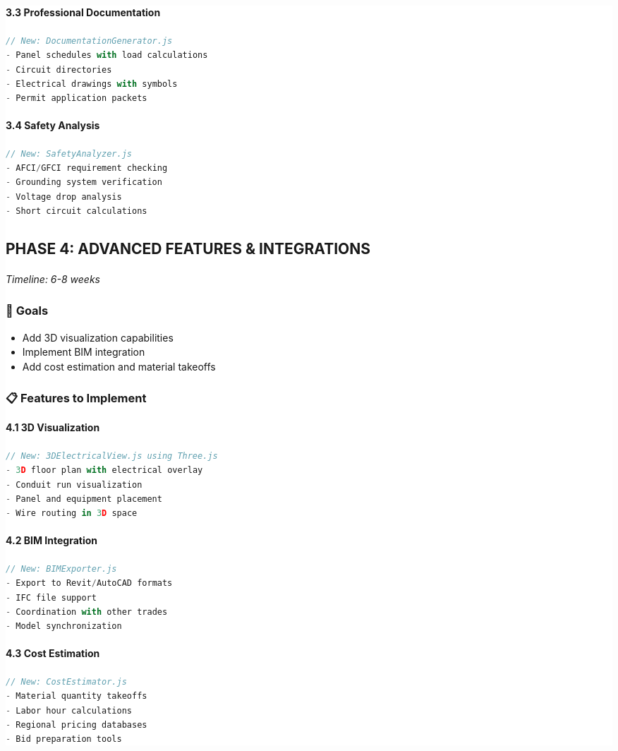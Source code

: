 #### 3.3 **Professional Documentation**
```javascript
// New: DocumentationGenerator.js
- Panel schedules with load calculations
- Circuit directories
- Electrical drawings with symbols
- Permit application packets
```

#### 3.4 **Safety Analysis**
```javascript
// New: SafetyAnalyzer.js
- AFCI/GFCI requirement checking
- Grounding system verification
- Voltage drop analysis
- Short circuit calculations
```

## PHASE 4: ADVANCED FEATURES & INTEGRATIONS
*Timeline: 6-8 weeks*

### 🎯 **Goals**
- Add 3D visualization capabilities
- Implement BIM integration
- Add cost estimation and material takeoffs

### 📋 **Features to Implement**

#### 4.1 **3D Visualization**
```javascript
// New: 3DElectricalView.js using Three.js
- 3D floor plan with electrical overlay
- Conduit run visualization
- Panel and equipment placement
- Wire routing in 3D space
```

#### 4.2 **BIM Integration**
```javascript
// New: BIMExporter.js
- Export to Revit/AutoCAD formats
- IFC file support
- Coordination with other trades
- Model synchronization
```

#### 4.3 **Cost Estimation**
```javascript
// New: CostEstimator.js
- Material quantity takeoffs
- Labor hour calculations
- Regional pricing databases
- Bid preparation tools
```
